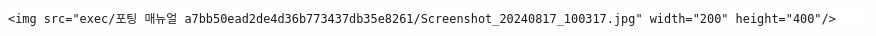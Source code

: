     <img src="exec/포팅 매뉴얼 a7bb50ead2de4d36b773437db35e8261/Screenshot_20240817_100317.jpg" width="200" height="400"/>